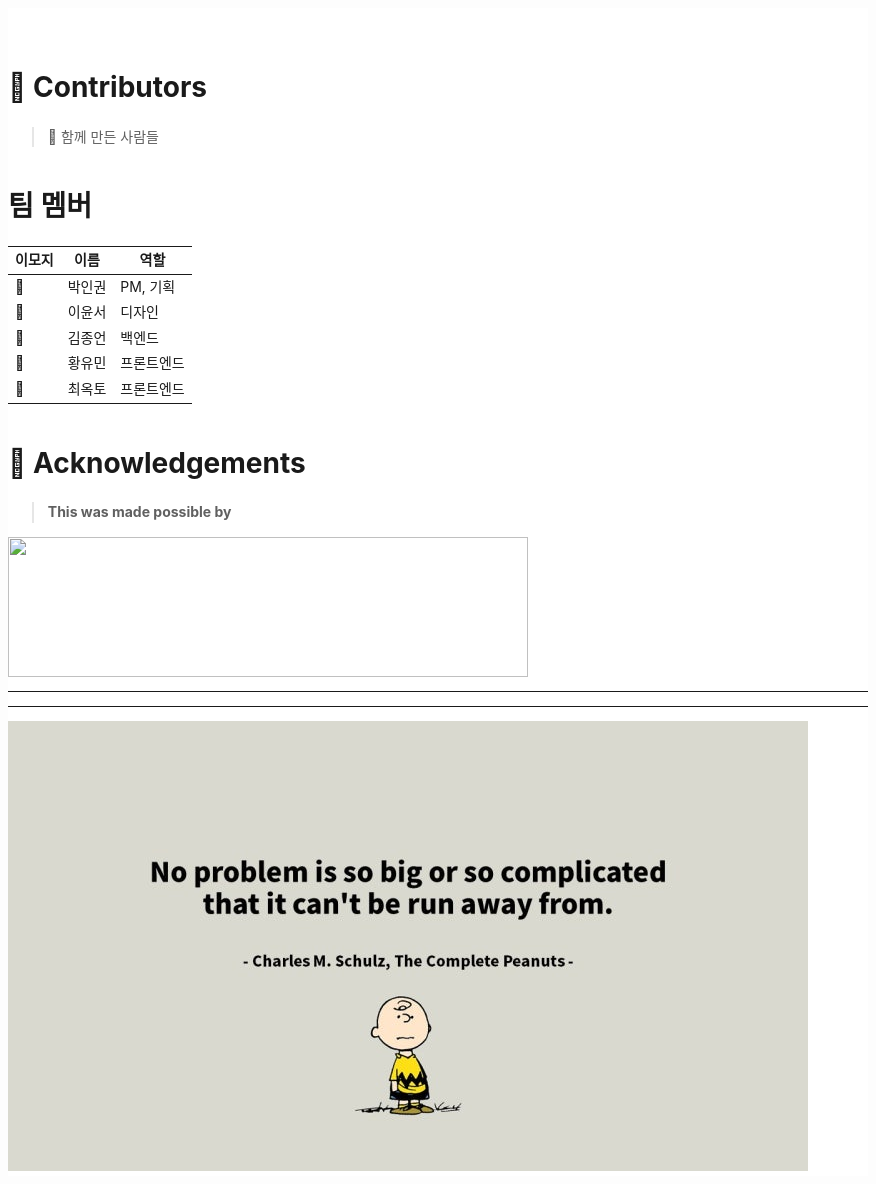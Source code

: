 <br/>

</div>

# 👥 Contributors 
> 🎠 함께 만든 사람들 
# 팀 멤버

| 이모지 | 이름 | 역할 |
|--------|------|------|
| 🫠 | 박인권 | PM, 기획 |
| 👅 | 이윤서 | 디자인 |
| 👾 | 김종언 | 백엔드 |
| 🐒 | 황유민 | 프론트엔드 |
| 🎨 | 최옥토 | 프론트엔드 |

# 🙏 Acknowledgements 
> **This was made possible by** </br>
<a href="https://we-pard.com/" style="display:flex;flex-direction:column;"> 
<img src="https://media2.giphy.com/media/v1.Y2lkPTc5MGI3NjExampoeG5sZDN4ZHhoNWRpMXRsdDZlcjhzczk4eTE0d2dyajB6YWJjeSZlcD12MV9pbnRlcm5hbF9naWZfYnlfaWQmY3Q9Zw/SwO3hAK7Jt5nYD0L1z/giphy.gif" width="520" height="140" />
<a/>

----
----

<img src="src/assets/img/quote.jpeg" />

